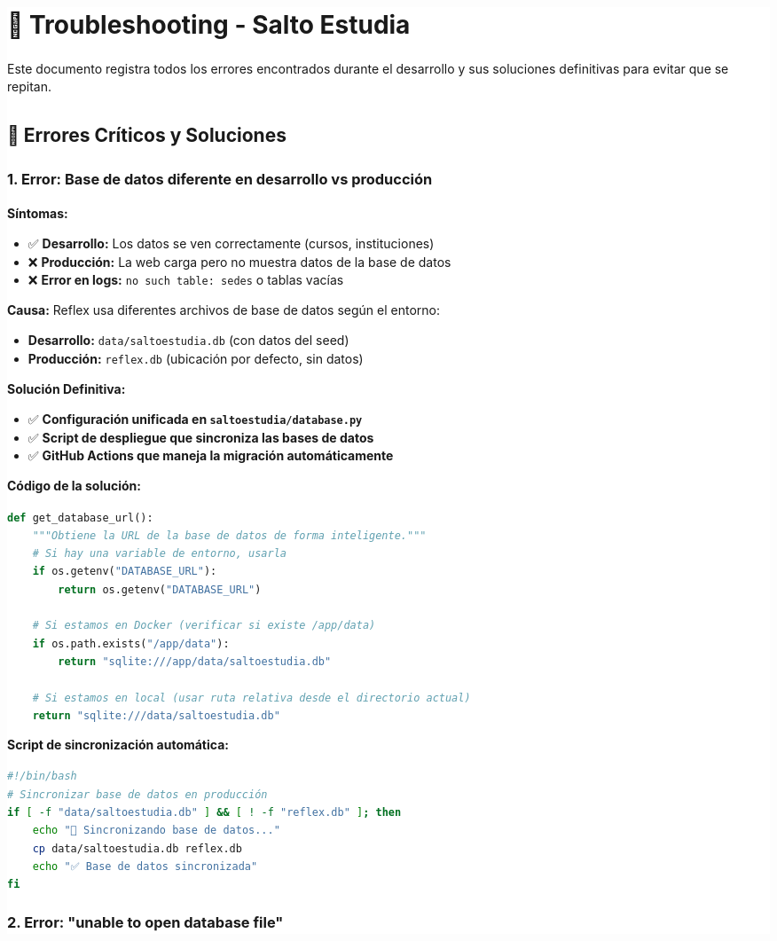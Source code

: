 # 🐛 Troubleshooting - Salto Estudia

Este documento registra todos los errores encontrados durante el desarrollo y sus soluciones definitivas para evitar que se repitan.

## 🚨 Errores Críticos y Soluciones

### 1. **Error: Base de datos diferente en desarrollo vs producción**

**Síntomas:**
- ✅ **Desarrollo:** Los datos se ven correctamente (cursos, instituciones)
- ❌ **Producción:** La web carga pero no muestra datos de la base de datos
- ❌ **Error en logs:** `no such table: sedes` o tablas vacías

**Causa:** Reflex usa diferentes archivos de base de datos según el entorno:
- **Desarrollo:** `data/saltoestudia.db` (con datos del seed)
- **Producción:** `reflex.db` (ubicación por defecto, sin datos)

**Solución Definitiva:**
- ✅ **Configuración unificada en `saltoestudia/database.py`**
- ✅ **Script de despliegue que sincroniza las bases de datos**
- ✅ **GitHub Actions que maneja la migración automáticamente**

**Código de la solución:**
```python
def get_database_url():
    """Obtiene la URL de la base de datos de forma inteligente."""
    # Si hay una variable de entorno, usarla
    if os.getenv("DATABASE_URL"):
        return os.getenv("DATABASE_URL")
    
    # Si estamos en Docker (verificar si existe /app/data)
    if os.path.exists("/app/data"):
        return "sqlite:///app/data/saltoestudia.db"
    
    # Si estamos en local (usar ruta relativa desde el directorio actual)
    return "sqlite:///data/saltoestudia.db"
```

**Script de sincronización automática:**
```bash
#!/bin/bash
# Sincronizar base de datos en producción
if [ -f "data/saltoestudia.db" ] && [ ! -f "reflex.db" ]; then
    echo "🔄 Sincronizando base de datos..."
    cp data/saltoestudia.db reflex.db
    echo "✅ Base de datos sincronizada"
fi
```

### 2. **Error: "unable to open database file"**

